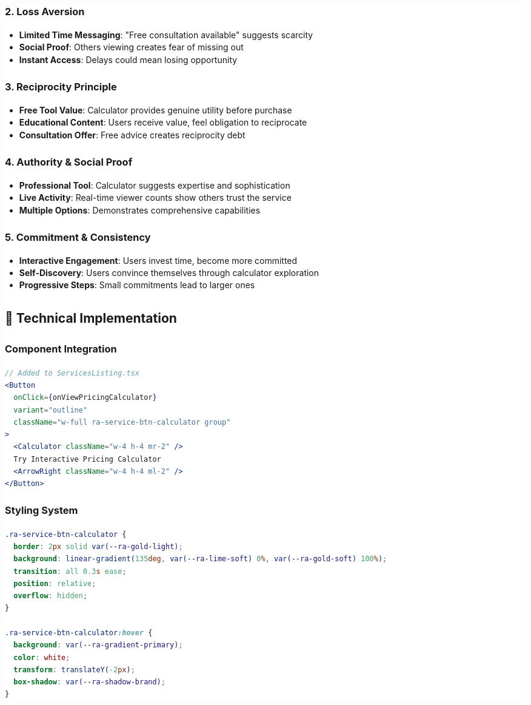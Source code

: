 ### **2. Loss Aversion**
- **Limited Time Messaging**: "Free consultation available" suggests scarcity
- **Social Proof**: Others viewing creates fear of missing out
- **Instant Access**: Delays could mean losing opportunity

### **3. Reciprocity Principle**
- **Free Tool Value**: Calculator provides genuine utility before purchase
- **Educational Content**: Users receive value, feel obligation to reciprocate
- **Consultation Offer**: Free advice creates reciprocity debt

### **4. Authority & Social Proof**
- **Professional Tool**: Calculator suggests expertise and sophistication
- **Live Activity**: Real-time viewer counts show others trust the service
- **Multiple Options**: Demonstrates comprehensive capabilities

### **5. Commitment & Consistency**
- **Interactive Engagement**: Users invest time, become more committed
- **Self-Discovery**: Users convince themselves through calculator exploration
- **Progressive Steps**: Small commitments lead to larger ones

## 🔧 **Technical Implementation**

### **Component Integration**
```jsx
// Added to ServicesListing.tsx
<Button
  onClick={onViewPricingCalculator}
  variant="outline" 
  className="w-full ra-service-btn-calculator group"
>
  <Calculator className="w-4 h-4 mr-2" />
  Try Interactive Pricing Calculator
  <ArrowRight className="w-4 h-4 ml-2" />
</Button>
```

### **Styling System**
```css
.ra-service-btn-calculator {
  border: 2px solid var(--ra-gold-light);
  background: linear-gradient(135deg, var(--ra-lime-soft) 0%, var(--ra-gold-soft) 100%);
  transition: all 0.3s ease;
  position: relative;
  overflow: hidden;
}

.ra-service-btn-calculator:hover {
  background: var(--ra-gradient-primary);
  color: white;
  transform: translateY(-2px);
  box-shadow: var(--ra-shadow-brand);
}
```
